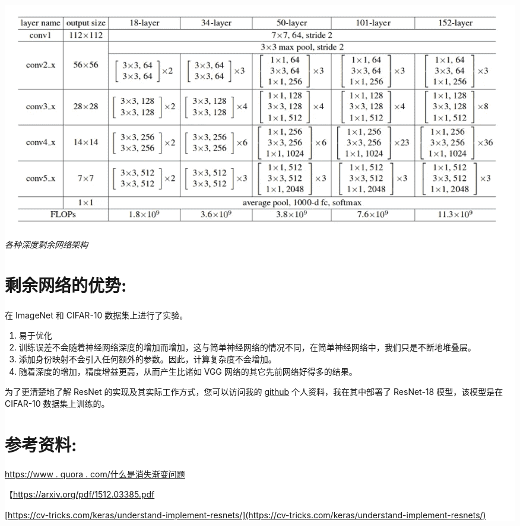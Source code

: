 ![](img/4aa3e326a9de8b8cc13a599d99255329.png)

*各种深度剩余网络架构*

# 剩余网络的优势:

在 ImageNet 和 CIFAR-10 数据集上进行了实验。

1.  易于优化
2.  训练误差不会随着神经网络深度的增加而增加，这与简单神经网络的情况不同，在简单神经网络中，我们只是不断地堆叠层。
3.  添加身份映射不会引入任何额外的参数。因此，计算复杂度不会增加。
4.  随着深度的增加，精度增益更高，从而产生比诸如 VGG 网络的其它先前网络好得多的结果。

为了更清楚地了解 ResNet 的实现及其实际工作方式，您可以访问我的 [github](https://github.com/vighneshutamse/DL-ResNet-Deploy) 个人资料，我在其中部署了 ResNet-18 模型，该模型是在 CIFAR-10 数据集上训练的。

# 参考资料:

[https://www . quora . com/什么是消失渐变问题](https://www.quora.com/What-is-the-vanishing-gradient-problem)

【https://arxiv.org/pdf/1512.03385.pdf 

[https://cv-tricks.com/keras/understand-implement-resnets/](https://cv-tricks.com/keras/understand-implement-resnets/)